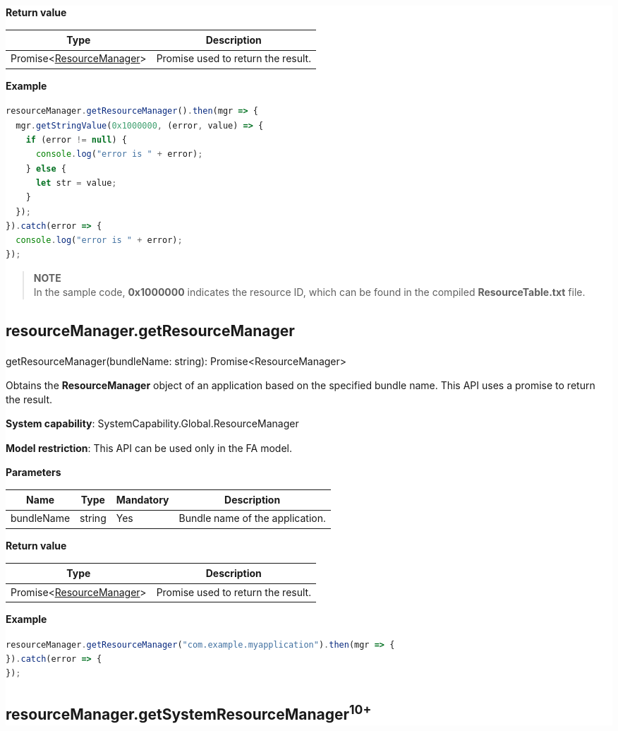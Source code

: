 **Return value**

| Type                                      | Description               |
| ---------------------------------------- | ----------------- |
| Promise&lt;[ResourceManager](#resourcemanager)&gt; | Promise used to return the result.|

**Example**
  ```js
  resourceManager.getResourceManager().then(mgr => {
    mgr.getStringValue(0x1000000, (error, value) => {
      if (error != null) {
        console.log("error is " + error);
      } else {
        let str = value;
      }
    });
  }).catch(error => {
    console.log("error is " + error);
  });
  ```
> **NOTE**<br>In the sample code, **0x1000000** indicates the resource ID, which can be found in the compiled **ResourceTable.txt** file.


## resourceManager.getResourceManager

getResourceManager(bundleName: string): Promise&lt;ResourceManager&gt;

Obtains the **ResourceManager** object of an application based on the specified bundle name. This API uses a promise to return the result.

**System capability**: SystemCapability.Global.ResourceManager

**Model restriction**: This API can be used only in the FA model.

**Parameters**

| Name       | Type    | Mandatory  | Description           |
| ---------- | ------ | ---- | ------------- |
| bundleName | string | Yes   | Bundle name of the application.|

**Return value**

| Type                                      | Description                |
| ---------------------------------------- | ------------------ |
| Promise&lt;[ResourceManager](#resourcemanager)&gt; | Promise used to return the result.|

**Example**
  ```js
  resourceManager.getResourceManager("com.example.myapplication").then(mgr => {
  }).catch(error => {
  });
  ```

## resourceManager.getSystemResourceManager<sup>10+</sup>
